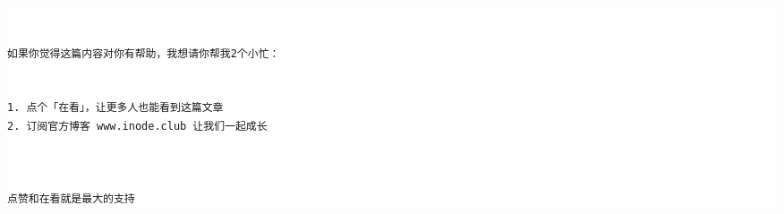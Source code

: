 ```


如果你觉得这篇内容对你有帮助，我想请你帮我2个小忙：


1. 点个「在看」，让更多人也能看到这篇文章
2. 订阅官方博客 www.inode.club 让我们一起成长



点赞和在看就是最大的支持

```